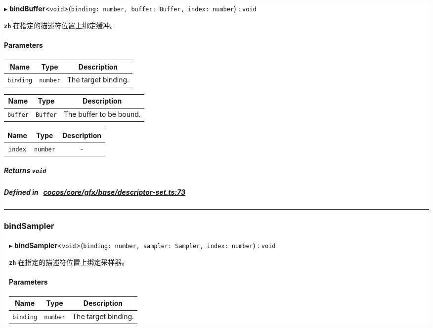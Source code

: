 ▸   **bindBuffer**<`void`\>(`binding: number, buffer: Buffer, index: number`) : `void`




**`zh`** 在指定的描述符位置上绑定缓冲。








#### Parameters

| Name | Type | Description |
| :------: | :------: | :------: |
| `binding` | `number` | The target binding.  |

| Name | Type | Description |
| :------: | :------: | :------: |
| `buffer` | `Buffer` | The buffer to be bound.  |

| Name | Type | Description |
| :------: | :------: | :------: |
| `index` | `number` | - |



##### Returns `void`




</div>

##### Defined in &nbsp;   [cocos/core/gfx/base/descriptor-set.ts:73](https://github.com/cocos-creator/engine/blob/c7bf6b8a9/cocos/core/gfx/base/descriptor-set.ts#L73)&nbsp;
___
### bindSampler
<div style="margin-left: 10px;">

▸   **bindSampler**<`void`\>(`binding: number, sampler: Sampler, index: number`) : `void`




**`zh`** 在指定的描述符位置上绑定采样器。








#### Parameters

| Name | Type | Description |
| :------: | :------: | :------: |
| `binding` | `number` | The target binding.  |
